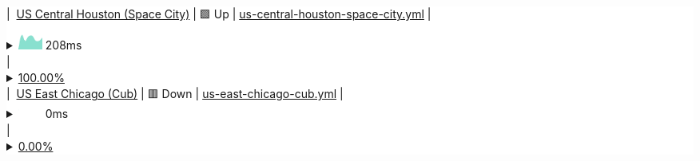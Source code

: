 | <img alt="" src="https://icons.duckduckgo.com/ip3/us-central-108.whiskergalaxy.com.ico" height="13"> [US Central Houston (Space City)](https://us-central-108.whiskergalaxy.com:6363/latency) | 🟩 Up | [us-central-houston-space-city.yml](https://github.com/windstatus/windscribe-vpn-status-uptime-monitor/commits/HEAD/history/us-central-houston-space-city.yml) | <details><summary><img alt="Response time graph" src="./graphs/us-central-houston-space-city/response-time-week.png" height="20"> 208ms</summary></details> | <details><summary><a href="https://windstatus.github.io/windscribe-vpn-status-uptime-monitor/history/us-central-houston-space-city">100.00%</a></summary></details>
| <img alt="" src="https://icons.duckduckgo.com/ip3/us-east-015.whiskergalaxy.com.ico" height="13"> [US East Chicago (Cub)](https://us-east-015.whiskergalaxy.com:6363/latency) | 🟥 Down | [us-east-chicago-cub.yml](https://github.com/windstatus/windscribe-vpn-status-uptime-monitor/commits/HEAD/history/us-east-chicago-cub.yml) | <details><summary><img alt="Response time graph" src="./graphs/us-east-chicago-cub/response-time-week.png" height="20"> 0ms</summary></details> | <details><summary><a href="https://windstatus.github.io/windscribe-vpn-status-uptime-monitor/history/us-east-chicago-cub">0.00%</a></summary></details>